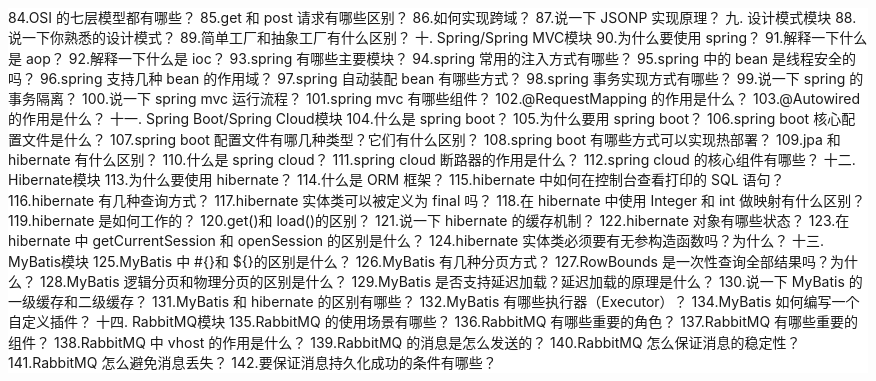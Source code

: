 84.OSI 的七层模型都有哪些？
85.get 和 post 请求有哪些区别？
86.如何实现跨域？
87.说一下 JSONP 实现原理？
九. 设计模式模块
88.说一下你熟悉的设计模式？
89.简单工厂和抽象工厂有什么区别？
十. Spring/Spring MVC模块
90.为什么要使用 spring？
91.解释一下什么是 aop？
92.解释一下什么是 ioc？
93.spring 有哪些主要模块？
94.spring 常用的注入方式有哪些？
95.spring 中的 bean 是线程安全的吗？
96.spring 支持几种 bean 的作用域？
97.spring 自动装配 bean 有哪些方式？
98.spring 事务实现方式有哪些？
99.说一下 spring 的事务隔离？
100.说一下 spring mvc 运行流程？
101.spring mvc 有哪些组件？
102.@RequestMapping 的作用是什么？
103.@Autowired 的作用是什么？
十一. Spring Boot/Spring Cloud模块
104.什么是 spring boot？
105.为什么要用 spring boot？
106.spring boot 核心配置文件是什么？
107.spring boot 配置文件有哪几种类型？它们有什么区别？
108.spring boot 有哪些方式可以实现热部署？
109.jpa 和 hibernate 有什么区别？
110.什么是 spring cloud？
111.spring cloud 断路器的作用是什么？
112.spring cloud 的核心组件有哪些？
十二. Hibernate模块
113.为什么要使用 hibernate？
114.什么是 ORM 框架？
115.hibernate 中如何在控制台查看打印的 SQL 语句？
116.hibernate 有几种查询方式？
117.hibernate 实体类可以被定义为 final 吗？
118.在 hibernate 中使用 Integer 和 int 做映射有什么区别？
119.hibernate 是如何工作的？
120.get()和 load()的区别？
121.说一下 hibernate 的缓存机制？
122.hibernate 对象有哪些状态？
123.在 hibernate 中 getCurrentSession 和 openSession 的区别是什么？
124.hibernate 实体类必须要有无参构造函数吗？为什么？
十三. MyBatis模块
125.MyBatis 中 #{}和 ${}的区别是什么？
126.MyBatis 有几种分页方式？
127.RowBounds 是一次性查询全部结果吗？为什么？
128.MyBatis 逻辑分页和物理分页的区别是什么？
129.MyBatis 是否支持延迟加载？延迟加载的原理是什么？
130.说一下 MyBatis 的一级缓存和二级缓存？
131.MyBatis 和 hibernate 的区别有哪些？
132.MyBatis 有哪些执行器（Executor）？
134.MyBatis 如何编写一个自定义插件？
十四. RabbitMQ模块
135.RabbitMQ 的使用场景有哪些？
136.RabbitMQ 有哪些重要的角色？
137.RabbitMQ 有哪些重要的组件？
138.RabbitMQ 中 vhost 的作用是什么？
139.RabbitMQ 的消息是怎么发送的？
140.RabbitMQ 怎么保证消息的稳定性？
141.RabbitMQ 怎么避免消息丢失？
142.要保证消息持久化成功的条件有哪些？